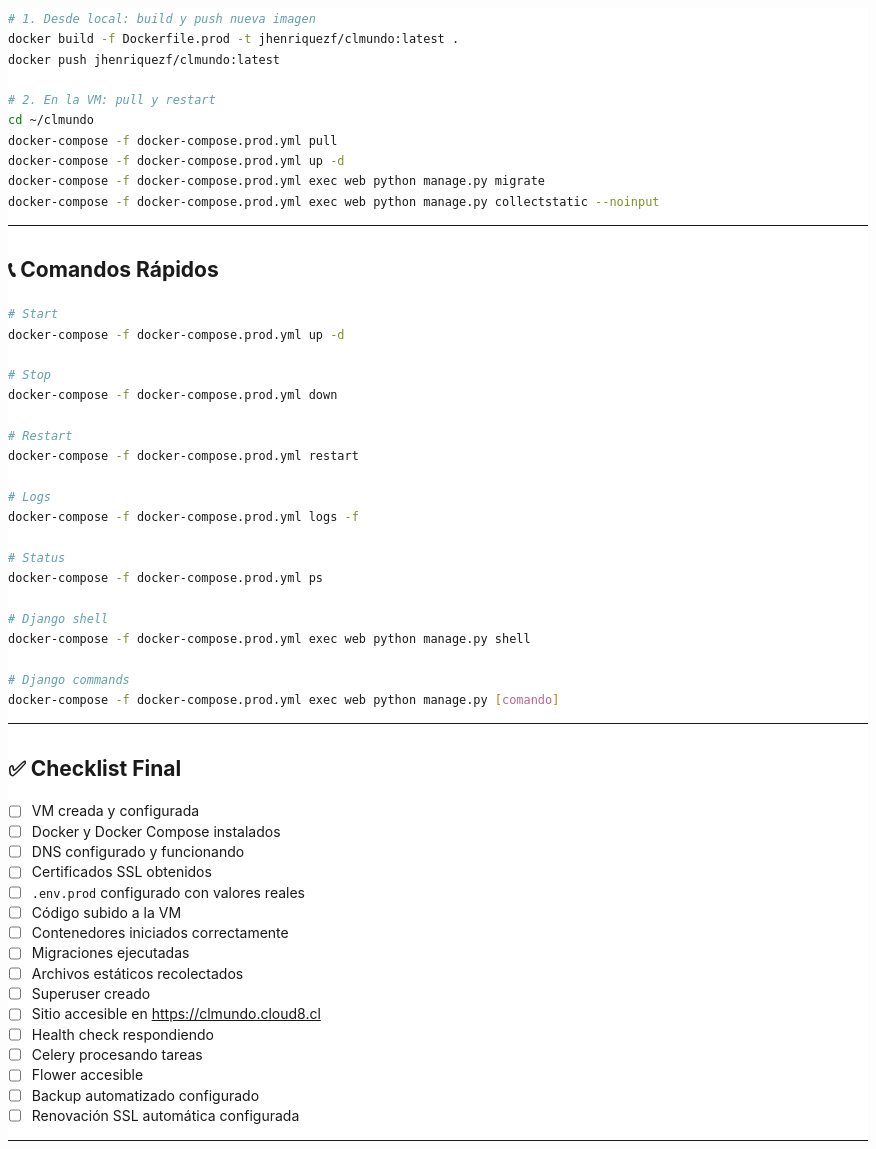 ```bash
# 1. Desde local: build y push nueva imagen
docker build -f Dockerfile.prod -t jhenriquezf/clmundo:latest .
docker push jhenriquezf/clmundo:latest

# 2. En la VM: pull y restart
cd ~/clmundo
docker-compose -f docker-compose.prod.yml pull
docker-compose -f docker-compose.prod.yml up -d
docker-compose -f docker-compose.prod.yml exec web python manage.py migrate
docker-compose -f docker-compose.prod.yml exec web python manage.py collectstatic --noinput
```

---

## 📞 Comandos Rápidos

```bash
# Start
docker-compose -f docker-compose.prod.yml up -d

# Stop
docker-compose -f docker-compose.prod.yml down

# Restart
docker-compose -f docker-compose.prod.yml restart

# Logs
docker-compose -f docker-compose.prod.yml logs -f

# Status
docker-compose -f docker-compose.prod.yml ps

# Django shell
docker-compose -f docker-compose.prod.yml exec web python manage.py shell

# Django commands
docker-compose -f docker-compose.prod.yml exec web python manage.py [comando]
```

---

## ✅ Checklist Final

- [ ] VM creada y configurada
- [ ] Docker y Docker Compose instalados
- [ ] DNS configurado y funcionando
- [ ] Certificados SSL obtenidos
- [ ] `.env.prod` configurado con valores reales
- [ ] Código subido a la VM
- [ ] Contenedores iniciados correctamente
- [ ] Migraciones ejecutadas
- [ ] Archivos estáticos recolectados
- [ ] Superuser creado
- [ ] Sitio accesible en https://clmundo.cloud8.cl
- [ ] Health check respondiendo
- [ ] Celery procesando tareas
- [ ] Flower accesible
- [ ] Backup automatizado configurado
- [ ] Renovación SSL automática configurada

---